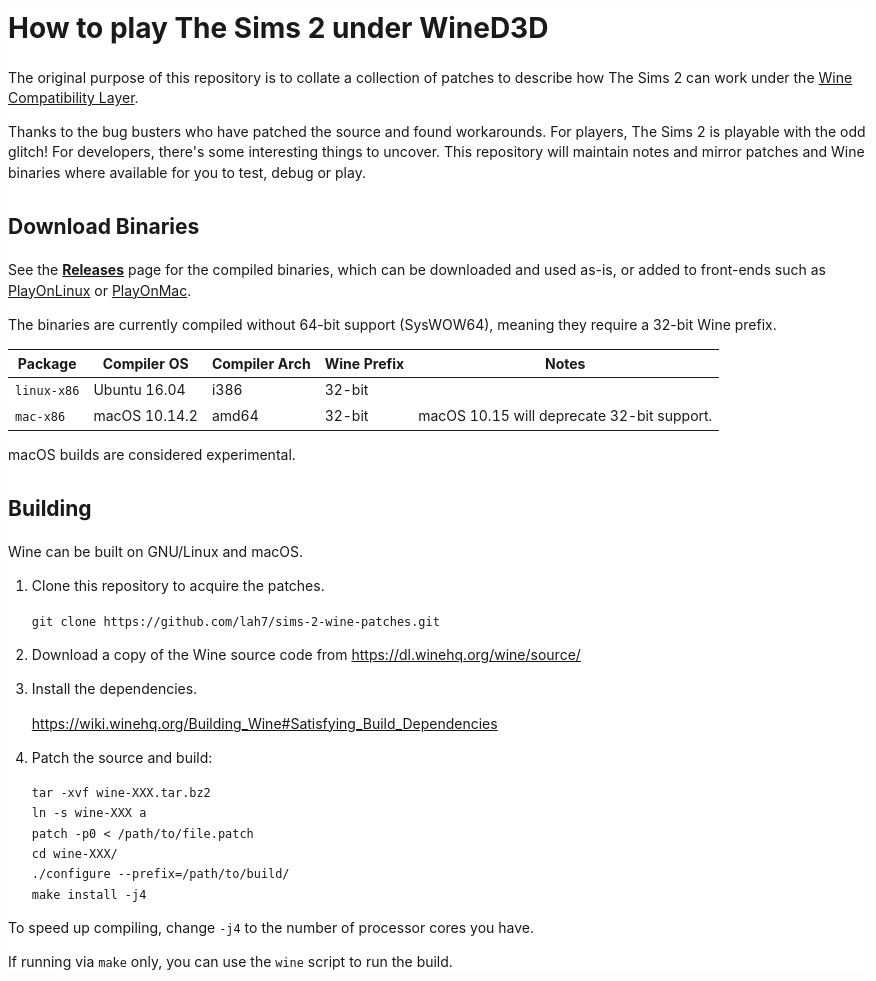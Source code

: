 # How to play The Sims 2 under WineD3D

The original purpose of this repository is to collate a collection of patches to
describe how The Sims 2 can work under the [Wine Compatibility Layer](https://www.winehq.org/).

Thanks to the bug busters who have patched the source and found workarounds. For players,
The Sims 2 is playable with the odd glitch! For developers, there's some interesting
things to uncover. This repository will maintain notes and mirror patches and Wine
binaries where available for you to test, debug or play.


## Download Binaries

See the **[Releases](https://github.com/lah7/sims-2-wine-patches/releases)** page
for the compiled binaries, which can be downloaded and used as-is, or added to
front-ends such as [PlayOnLinux](http://www.playonlinux.com/en) or
[PlayOnMac](http://www.playonmac.com/en).

The binaries are currently compiled without 64-bit support (SysWOW64), meaning they require a 32-bit Wine prefix.

Package     | Compiler OS   | Compiler Arch | Wine Prefix  | Notes |
----------- | ------------- | ------------- | ------------ | ----- |
`linux-x86` | Ubuntu 16.04  | i386          | 32-bit       |
`mac-x86`   | macOS 10.14.2 | amd64         | 32-bit       | macOS 10.15 will deprecate 32-bit support.

macOS builds are considered experimental.


## Building

Wine can be built on GNU/Linux and macOS.

1. Clone this repository to acquire the patches.

       git clone https://github.com/lah7/sims-2-wine-patches.git

1. Download a copy of the Wine source code from https://dl.winehq.org/wine/source/

1. Install the dependencies.

    https://wiki.winehq.org/Building_Wine#Satisfying_Build_Dependencies

1. Patch the source and build:

       tar -xvf wine-XXX.tar.bz2
       ln -s wine-XXX a
       patch -p0 < /path/to/file.patch
       cd wine-XXX/
       ./configure --prefix=/path/to/build/
       make install -j4

To speed up compiling, change `-j4` to the number of processor cores you have.

If running via `make` only, you can use the `wine` script to run the build.
